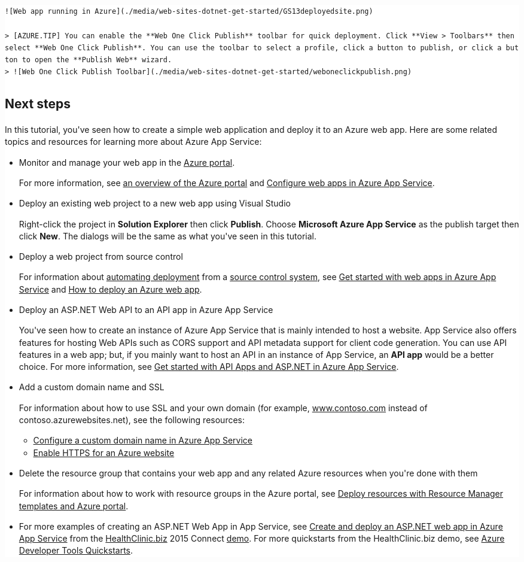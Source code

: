 	![Web app running in Azure](./media/web-sites-dotnet-get-started/GS13deployedsite.png)

	> [AZURE.TIP] You can enable the **Web One Click Publish** toolbar for quick deployment. Click **View > Toolbars** then select **Web One Click Publish**. You can use the toolbar to select a profile, click a button to publish, or click a button to open the **Publish Web** wizard.
	> ![Web One Click Publish Toolbar](./media/web-sites-dotnet-get-started/weboneclickpublish.png)



## Next steps

In this tutorial, you've seen how to create a simple web application and deploy it to an Azure web app. Here are some related topics and resources for learning more about Azure App Service:

* Monitor and manage your web app in the [Azure portal](https://portal.azure.com/).

	For more information, see [an overview of the Azure portal](/services/management-portal/) and [Configure web apps in Azure App Service](web-sites-configure.md).

* Deploy an existing web project to a new web app using Visual Studio

	Right-click the project in **Solution Explorer** then click **Publish**. Choose **Microsoft Azure App Service** as the publish target then click **New**. The dialogs will be the same as what you've seen in this tutorial.

* Deploy a web project from source control

	For information about [automating deployment](http://www.asp.net/aspnet/overview/developing-apps-with-windows-azure/building-real-world-cloud-apps-with-windows-azure/continuous-integration-and-continuous-delivery) from a [source control system](http://www.asp.net/aspnet/overview/developing-apps-with-windows-azure/building-real-world-cloud-apps-with-windows-azure/source-control), see [Get started with web apps in Azure App Service](app-service-web-get-started.md) and [How to deploy an Azure web app](web-sites-deploy.md).

* Deploy an ASP.NET Web API to an API app in Azure App Service

	You've seen how to create an instance of Azure App Service that is mainly intended to host a website. App Service also offers features for hosting Web APIs such as CORS support and API metadata support for client code generation. You can use API features in a web app; but, if you mainly want to host an API in an instance of App Service, an **API app** would be a better choice. For more information, see [Get started with API Apps and ASP.NET in Azure App Service](../app-service-api/app-service-api-dotnet-get-started.md).

* Add a custom domain name and SSL

	For information about how to use SSL and your own domain (for example, www.contoso.com instead of contoso.azurewebsites.net), see the following resources:

	* [Configure a custom domain name in Azure App Service](web-sites-custom-domain-name.md)
	* [Enable HTTPS for an Azure website](web-sites-configure-ssl-certificate.md)

* Delete the resource group that contains your web app and any related Azure resources when you're done with them

	For information about how to work with resource groups in the Azure portal, see [Deploy resources with Resource Manager templates and Azure portal](../resource-group-template-deploy-portal.md).   

*	For more examples of creating an ASP.NET Web App in App Service, see [Create and deploy an ASP.NET web app in Azure App Service](https://github.com/Microsoft/HealthClinic.biz/wiki/Create-and-deploy-an-ASP.NET-web-app-in-Azure-App-Service) from the [HealthClinic.biz](https://github.com/Microsoft/HealthClinic.biz) 2015 Connect [demo](https://blogs.msdn.microsoft.com/visualstudio/2015/12/08/connectdemos-2015-healthclinic-biz/). For more quickstarts from the HealthClinic.biz demo, see [Azure Developer Tools Quickstarts](https://github.com/Microsoft/HealthClinic.biz/wiki/Azure-Developer-Tools-Quickstarts).
